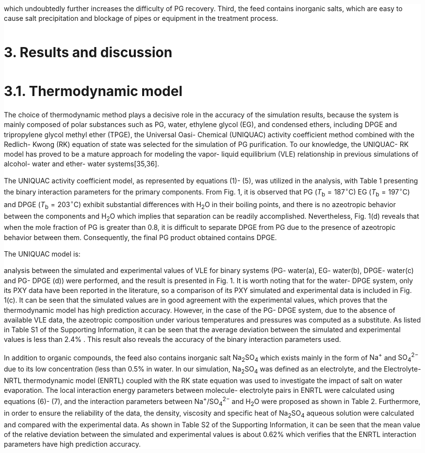 which undoubtedly further increases the difficulty of PG recovery. Third, the feed contains inorganic salts, which are easy to cause salt precipitation and blockage of pipes or equipment in the treatment process.

# 3. Results and discussion

# 3.1. Thermodynamic model

The choice of thermodynamic method plays a decisive role in the accuracy of the simulation results, because the system is mainly composed of polar substances such as PG, water, ethylene glycol (EG), and condensed ethers, including DPGE and tripropylene glycol methyl ether (TPGE), the Universal Oasi- Chemical (UNIQUAC) activity coefficient method combined with the Redlich- Kwong (RK) equation of state was selected for the simulation of PG purification. To our knowledge, the UNIQUAC- RK model has proved to be a mature approach for modeling the vapor- liquid equilibrium (VLE) relationship in previous simulations of alcohol- water and ether- water systems[35,36].

The UNIQUAC activity coefficient model, as represented by equations (1)- (5), was utilized in the analysis, with Table 1 presenting the binary interaction parameters for the primary components. From Fig. 1, it is observed that PG  $(T_{\mathrm{b}} = 187^{\circ}\mathrm{C})$  EG  $(T_{\mathrm{b}} = 197^{\circ}\mathrm{C})$  and DPGE  $(T_{\mathrm{b}} = 203^{\circ}\mathrm{C})$  exhibit substantial differences with  $\mathrm{H_2O}$  in their boiling points, and there is no azeotropic behavior between the components and  $\mathrm{H_2O}$  which implies that separation can be readily accomplished. Nevertheless, Fig. 1(d) reveals that when the mole fraction of PG is greater than 0.8, it is difficult to separate DPGE from PG due to the presence of azeotropic behavior between them. Consequently, the final PG product obtained contains DPGE.

The UNIQUAC model is:

analysis between the simulated and experimental values of VLE for binary systems (PG- water(a), EG- water(b), DPGE- water(c) and PG- DPGE (d)) were performed, and the result is presented in Fig. 1. It is worth noting that for the water- DPGE system, only its PXY data have been reported in the literature, so a comparison of its PXY simulated and experimental data is included in Fig. 1(c). It can be seen that the simulated values are in good agreement with the experimental values, which proves that the thermodynamic model has high prediction accuracy. However, in the case of the PG- DPGE system, due to the absence of available VLE data, the azeotropic composition under various temperatures and pressures was computed as a substitute. As listed in Table S1 of the Supporting Information, it can be seen that the average deviation between the simulated and experimental values is less than  $2.4\%$  . This result also reveals the accuracy of the binary interaction parameters used.

In addition to organic compounds, the feed also contains inorganic salt  $\mathrm{Na_2SO_4}$  which exists mainly in the form of  $\mathrm{Na}^+$  and  $\mathrm{SO_4^{2 - }}$  due to its low concentration (less than  $0.5\%$  in water. In our simulation,  $\mathrm{Na_2SO_4}$  was defined as an electrolyte, and the Electrolyte- NRTL thermodynamic model (ENRTL) coupled with the RK state equation was used to investigate the impact of salt on water evaporation. The local interaction energy parameters between molecule- electrolyte pairs in ENRTL were calculated using equations (6)- (7), and the interaction parameters between  $\mathrm{Na}^+ /\mathrm{SO}_4^{2 - }$  and  $\mathrm{H_2O}$  were proposed as shown in Table 2. Furthermore, in order to ensure the reliability of the data, the density, viscosity and specific heat of  $\mathrm{Na_2SO_4}$  aqueous solution were calculated and compared with the experimental data. As shown in Table S2 of the Supporting Information, it can be seen that the mean value of the relative deviation between the simulated and experimental values is about  $0.62\%$  which verifies that the ENRTL interaction parameters have high prediction accuracy.
